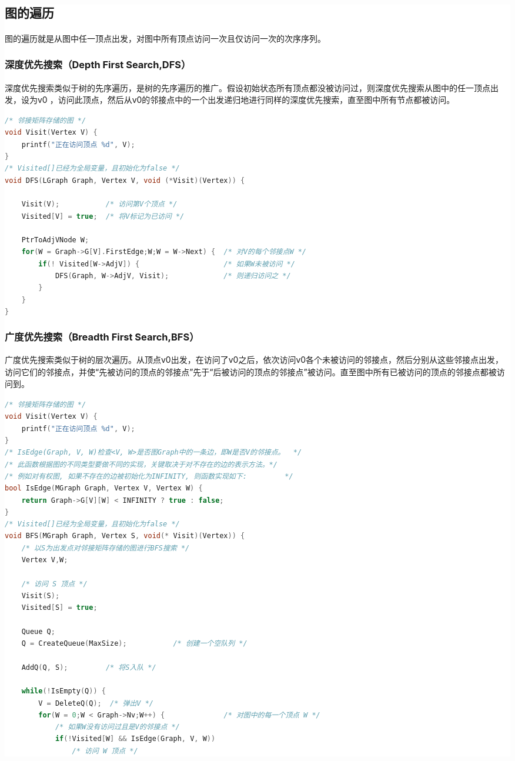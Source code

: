 ## 图的遍历

图的遍历就是从图中任一顶点出发，对图中所有顶点访问一次且仅访问一次的次序序列。

### 深度优先搜索（Depth First Search,DFS）

深度优先搜索类似于树的先序遍历，是树的先序遍历的推广。假设初始状态所有顶点都没被访问过，则深度优先搜索从图中的任一顶点出发，设为v0 ，访问此顶点，然后从v0的邻接点中的一个出发递归地进行同样的深度优先搜索，直至图中所有节点都被访问。

```C
/* 邻接矩阵存储的图 */
void Visit(Vertex V) {
    printf("正在访问顶点 %d", V);
}
/* Visited[]已经为全局变量，且初始化为false */
void DFS(LGraph Graph, Vertex V, void (*Visit)(Vertex)) {

    Visit(V);           /* 访问第V个顶点 */
    Visited[V] = true;  /* 将V标记为已访问 */

    PtrToAdjVNode W;
    for(W = Graph->G[V].FirstEdge;W;W = W->Next) {  /* 对V的每个邻接点W */
        if(! Visited[W->AdjV]) {                    /* 如果W未被访问 */
            DFS(Graph, W->AdjV, Visit);             /* 则递归访问之 */
        }
    }
}
```

### 广度优先搜索（Breadth First Search,BFS）

广度优先搜索类似于树的层次遍历。从顶点v0出发，在访问了v0之后，依次访问v0各个未被访问的邻接点，然后分别从这些邻接点出发，访问它们的邻接点，并使“先被访问的顶点的邻接点”先于“后被访问的顶点的邻接点”被访问。直至图中所有已被访问的顶点的邻接点都被访问到。

```C
/* 邻接矩阵存储的图 */
void Visit(Vertex V) {
    printf("正在访问顶点 %d", V);
}
/* IsEdge(Graph, V, W)检查<V, W>是否图Graph中的一条边，即W是否V的邻接点。  */
/* 此函数根据图的不同类型要做不同的实现，关键取决于对不存在的边的表示方法。*/
/* 例如对有权图, 如果不存在的边被初始化为INFINITY, 则函数实现如下:         */
bool IsEdge(MGraph Graph, Vertex V, Vertex W) {
    return Graph->G[V][W] < INFINITY ? true : false;
}
/* Visited[]已经为全局变量，且初始化为false */
void BFS(MGraph Graph, Vertex S, void(* Visit)(Vertex)) {
    /* 以S为出发点对邻接矩阵存储的图进行BFS搜索 */
    Vertex V,W;

    /* 访问 S 顶点 */
    Visit(S);
    Visited[S] = true;

    Queue Q;
    Q = CreateQueue(MaxSize);           /* 创建一个空队列 */

    AddQ(Q, S);         /* 将S入队 */

    while(!IsEmpty(Q)) {
        V = DeleteQ(Q);  /* 弹出V */
        for(W = 0;W < Graph->Nv;W++) {              /* 对图中的每一个顶点 W */
            /* 如果W没有访问过且是V的邻接点 */
            if(!Visited[W] && IsEdge(Graph, V, W))
                /* 访问 W 顶点 */
```